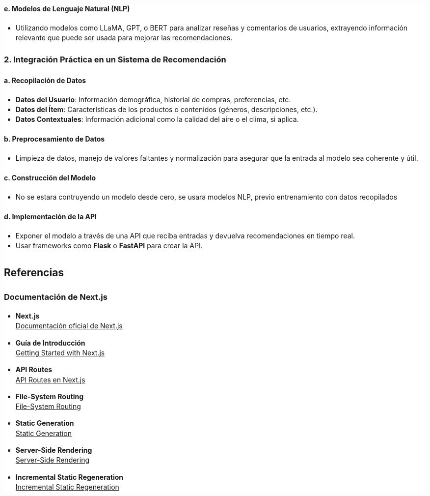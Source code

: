 #### e. **Modelos de Lenguaje Natural (NLP)**
   - Utilizando modelos como LLaMA, GPT, o BERT para analizar reseñas y comentarios de usuarios, extrayendo información relevante que puede ser usada para mejorar las recomendaciones.

### 2. **Integración Práctica en un Sistema de Recomendación**

#### a. **Recopilación de Datos**
   - **Datos del Usuario**: Información demográfica, historial de compras, preferencias, etc.
   - **Datos del Ítem**: Características de los productos o contenidos (géneros, descripciones, etc.).
   - **Datos Contextuales**: Información adicional como la calidad del aire o el clima, si aplica.

#### b. **Preprocesamiento de Datos**
   - Limpieza de datos, manejo de valores faltantes y normalización para asegurar que la entrada al modelo sea coherente y útil.

#### c. **Construcción del Modelo**
   - No se estara contruyendo un modelo desde cero, se usara modelos NLP, previo entrenamiento con datos recopilados

#### d. **Implementación de la API**
   - Exponer el modelo a través de una API que reciba entradas y devuelva recomendaciones en tiempo real.
   - Usar frameworks como **Flask** o **FastAPI** para crear la API.



## Referencias

### Documentación de Next.js
- **Next.js**  
  [Documentación oficial de Next.js](https://nextjs.org/docs)

- **Guía de Introducción**  
  [Getting Started with Next.js](https://nextjs.org/docs/getting-started)

- **API Routes**  
  [API Routes en Next.js](https://nextjs.org/docs/api-routes/introduction)

- **File-System Routing**  
  [File-System Routing](https://nextjs.org/docs/app/building-your-application/routing/file-system-routing)

- **Static Generation**  
  [Static Generation](https://nextjs.org/docs/app/building-your-application/data-fetching/static-generation)

- **Server-Side Rendering**  
  [Server-Side Rendering](https://nextjs.org/docs/app/building-your-application/data-fetching/server-side-rendering)

- **Incremental Static Regeneration**  
  [Incremental Static Regeneration](https://nextjs.org/docs/app/building-your-application/data-fetching/incremental-static-regeneration)
